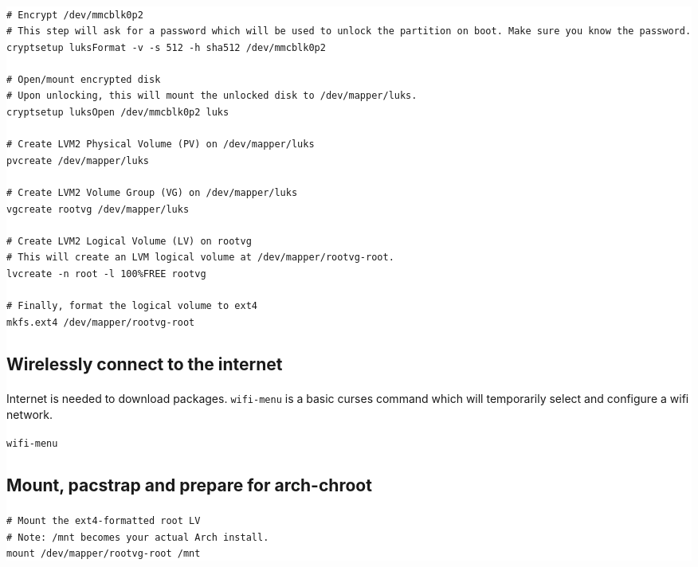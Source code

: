     # Encrypt /dev/mmcblk0p2
    # This step will ask for a password which will be used to unlock the partition on boot. Make sure you know the password.
    cryptsetup luksFormat -v -s 512 -h sha512 /dev/mmcblk0p2

    # Open/mount encrypted disk
    # Upon unlocking, this will mount the unlocked disk to /dev/mapper/luks.
    cryptsetup luksOpen /dev/mmcblk0p2 luks

    # Create LVM2 Physical Volume (PV) on /dev/mapper/luks
    pvcreate /dev/mapper/luks

    # Create LVM2 Volume Group (VG) on /dev/mapper/luks
    vgcreate rootvg /dev/mapper/luks

    # Create LVM2 Logical Volume (LV) on rootvg
    # This will create an LVM logical volume at /dev/mapper/rootvg-root.
    lvcreate -n root -l 100%FREE rootvg

    # Finally, format the logical volume to ext4
    mkfs.ext4 /dev/mapper/rootvg-root

## Wirelessly connect to the internet
Internet is needed to download packages. `wifi-menu` is a basic curses command which will temporarily select and configure a
wifi network.

    wifi-menu

## Mount, pacstrap and prepare for arch-chroot

    # Mount the ext4-formatted root LV
    # Note: /mnt becomes your actual Arch install.
    mount /dev/mapper/rootvg-root /mnt
